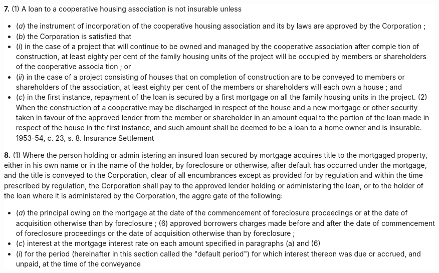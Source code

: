**7.** (1) A loan to a cooperative housing
association is not insurable unless
  * (_a_) the instrument of incorporation of the
cooperative housing association and its by
laws are approved by the Corporation ;
  * (_b_) the Corporation is satisfied that
  * (_i_) in the case of a project that will
continue to be owned and managed by
the cooperative association after comple
tion of construction, at least eighty per
cent of the family housing units of the
project will be occupied by members or
shareholders of the cooperative associa
tion ; or
  * (_ii_) in the case of a project consisting of
houses that on completion of construction
are to be conveyed to members or
shareholders of the association, at least
eighty per cent of the members or
shareholders will each own a house ; and
  * (_c_) in the first instance, repayment of the
loan is secured by a first mortgage on all
the family housing units in the project.
(2) When the construction of a cooperative
may be discharged in respect of the
house and a new mortgage or other security
taken in favour of the approved lender from
the member or shareholder in an amount
equal to the portion of the loan made in
respect of the house in the first instance, and
such amount shall be deemed to be a loan to
a home owner and is insurable. 1953-54, c. 23,
s. 8.
Insurance Settlement

**8.** (1) Where the person holding or admin
istering an insured loan secured by mortgage
acquires title to the mortgaged property,
either in his own name or in the name of the
holder, by foreclosure or otherwise, after
default has occurred under the mortgage, and
the title is conveyed to the Corporation, clear
of all encumbrances except as provided for by
regulation and within the time prescribed by
regulation, the Corporation shall pay to the
approved lender holding or administering the
loan, or to the holder of the loan where it is
administered by the Corporation, the aggre
gate of the following:
  * (_a_) the principal owing on the mortgage at
the date of the commencement of foreclosure
proceedings or at the date of acquisition
otherwise than by foreclosure ;
(6) approved borrowers charges made
before and after the date of commencement
of foreclosure proceedings or the date of
acquisition otherwise than by foreclosure ;
  * (_c_) interest at the mortgage interest rate on
each amount specified in paragraphs (a)
and (6)
  * (_i_) for the period (hereinafter in this
section called the "default period") for
which interest thereon was due or accrued,
and unpaid, at the time of the conveyance
